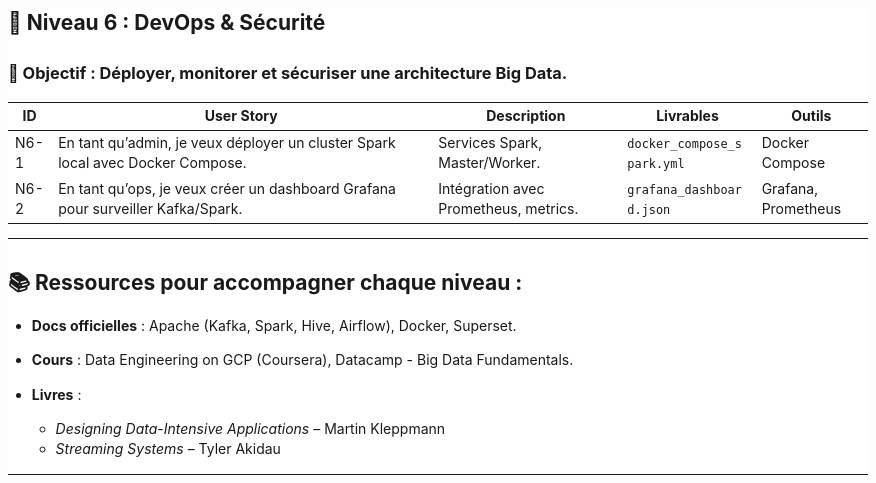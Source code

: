 ## 🔹 **Niveau 6 : DevOps & Sécurité**

### 🎯 Objectif : Déployer, monitorer et sécuriser une architecture Big Data.

| ID   | User Story                                                                      | Description                           | Livrables                  | Outils              |
| ---- | ------------------------------------------------------------------------------- | ------------------------------------- | -------------------------- | ------------------- |
| N6-1 | En tant qu’admin, je veux déployer un cluster Spark local avec Docker Compose.  | Services Spark, Master/Worker.        | `docker_compose_spark.yml` | Docker Compose      |
| N6-2 | En tant qu’ops, je veux créer un dashboard Grafana pour surveiller Kafka/Spark. | Intégration avec Prometheus, metrics. | `grafana_dashboard.json`   | Grafana, Prometheus |

---

## 📚 Ressources pour accompagner chaque niveau :

* **Docs officielles** : Apache (Kafka, Spark, Hive, Airflow), Docker, Superset.
* **Cours** : Data Engineering on GCP (Coursera), Datacamp - Big Data Fundamentals.
* **Livres** :

  * *Designing Data-Intensive Applications* – Martin Kleppmann
  * *Streaming Systems* – Tyler Akidau

---

